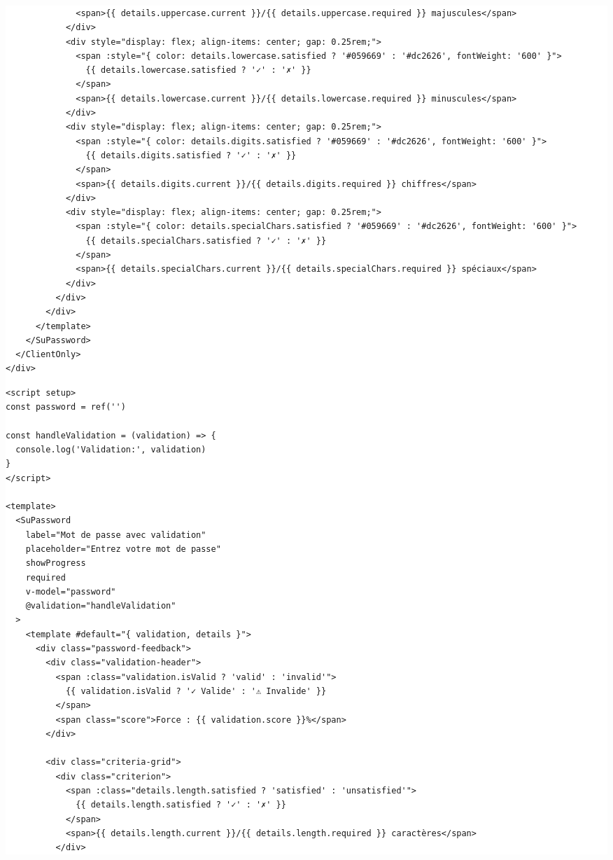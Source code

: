                   <span>{{ details.uppercase.current }}/{{ details.uppercase.required }} majuscules</span>
                </div>
                <div style="display: flex; align-items: center; gap: 0.25rem;">
                  <span :style="{ color: details.lowercase.satisfied ? '#059669' : '#dc2626', fontWeight: '600' }">
                    {{ details.lowercase.satisfied ? '✓' : '✗' }}
                  </span>
                  <span>{{ details.lowercase.current }}/{{ details.lowercase.required }} minuscules</span>
                </div>
                <div style="display: flex; align-items: center; gap: 0.25rem;">
                  <span :style="{ color: details.digits.satisfied ? '#059669' : '#dc2626', fontWeight: '600' }">
                    {{ details.digits.satisfied ? '✓' : '✗' }}
                  </span>
                  <span>{{ details.digits.current }}/{{ details.digits.required }} chiffres</span>
                </div>
                <div style="display: flex; align-items: center; gap: 0.25rem;">
                  <span :style="{ color: details.specialChars.satisfied ? '#059669' : '#dc2626', fontWeight: '600' }">
                    {{ details.specialChars.satisfied ? '✓' : '✗' }}
                  </span>
                  <span>{{ details.specialChars.current }}/{{ details.specialChars.required }} spéciaux</span>
                </div>
              </div>
            </div>
          </template>
        </SuPassword>
      </ClientOnly>
    </div>
  </div>                                          
</div>

```vue
<script setup>
const password = ref('')

const handleValidation = (validation) => {
  console.log('Validation:', validation)
}
</script>

<template>
  <SuPassword 
    label="Mot de passe avec validation"
    placeholder="Entrez votre mot de passe"
    showProgress
    required
    v-model="password"
    @validation="handleValidation"
  >
    <template #default="{ validation, details }">
      <div class="password-feedback">
        <div class="validation-header">
          <span :class="validation.isValid ? 'valid' : 'invalid'">
            {{ validation.isValid ? '✓ Valide' : '⚠ Invalide' }}
          </span>
          <span class="score">Force : {{ validation.score }}%</span>
        </div>
        
        <div class="criteria-grid">
          <div class="criterion">
            <span :class="details.length.satisfied ? 'satisfied' : 'unsatisfied'">
              {{ details.length.satisfied ? '✓' : '✗' }}
            </span>
            <span>{{ details.length.current }}/{{ details.length.required }} caractères</span>
          </div>
```